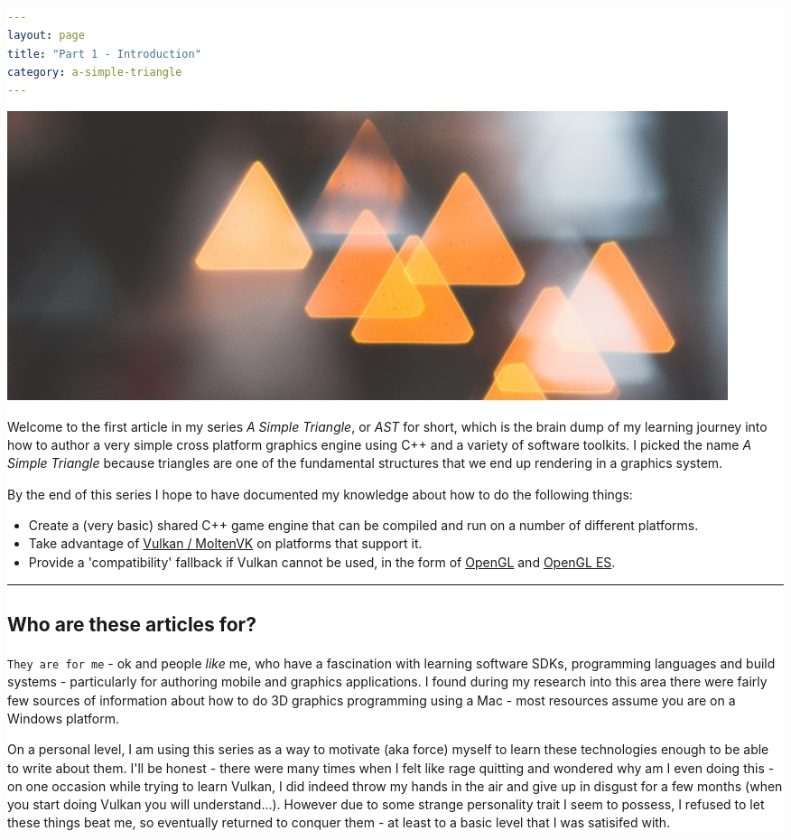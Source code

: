 ```yaml
---
layout: page
title: "Part 1 - Introduction"
category: a-simple-triangle
---
```


<img src="/images/ast/part-01/banner.png" />

Welcome to the first article in my series *A Simple Triangle*, or *AST* for short, which is the brain dump of my learning journey into how to author a very simple cross platform graphics engine using C++ and a variety of software toolkits. I picked the name *A Simple Triangle* because triangles are one of the fundamental structures that we end up rendering in a graphics system.

By the end of this series I hope to have documented my knowledge about how to do the following things:

- Create a (very basic) shared C++ game engine that can be compiled and run on a number of different platforms.
- Take advantage of [Vulkan / MoltenVK](https://www.khronos.org/vulkan) on platforms that support it.
- Provide a 'compatibility' fallback if Vulkan cannot be used, in the form of [OpenGL](https://www.opengl.org) and [OpenGL ES](https://www.khronos.org/opengles).



<hr />

## Who are these articles for?

`They are for me` - ok and people *like* me, who have a fascination with learning software SDKs, programming languages and build systems - particularly for authoring mobile and graphics applications. I found during my research into this area there were fairly few sources of information about how to do 3D graphics programming using a Mac - most resources assume you are on a Windows platform.

On a personal level, I am using this series as a way to motivate (aka force) myself to learn these technologies enough to be able to write about them. I'll be honest - there were many times when I felt like rage quitting and wondered why am I even doing this - on one occasion while trying to learn Vulkan, I did indeed throw my hands in the air and give up in disgust for a few months (when you start doing Vulkan you will understand...). However due to some strange personality trait I seem to possess, I refused to let these things beat me, so eventually returned to conquer them - at least to a basic level that I was satisifed with.
